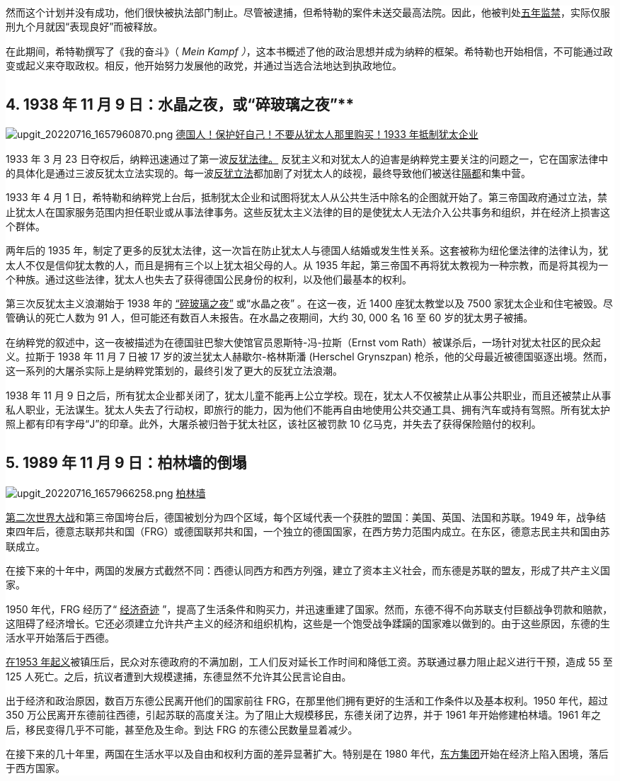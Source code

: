 然而这个计划并没有成功，他们很快被执法部门制止。尽管被逮捕，但希特勒的案件未送交最高法院。因此，他被判处[五年监禁](https://encyclopedia.ushmm.org/content/en/article/beer-hall-putsch-munich-putsch)，实际仅服刑九个月就因“表现良好”而被释放。

在此期间，希特勒撰写了《我的奋斗》（ _Mein Kampf_ _）_，这本书概述了他的政治思想并成为纳粹的框架。希特勒也开始相信，不可能通过政变或起义来夺取政权。相反，他开始努力发展他的政党，并通过当选合法地达到执政地位。
## 4. 1938 年 11 月 9 日：水晶之夜，或“碎玻璃之夜”**
![upgit_20220716_1657960870.png](https://raw.githubusercontent.com/zhl111/upgit/main/2022/07/upgit_20220716_1657960870.png)
[德国人！保护好自己！不要从犹太人那里购买！1933 年抵制犹太企业](https://newspapers.ushmm.org/events/nazis-boycott-jewish-businesses)

1933 年 3 月 23 日夺权后，纳粹迅速通过了第一波[反犹法律。](https://encyclopedia.ushmm.org/content/en/article/antisemitic-legislation-1933-1939) 反犹主义和对犹太人的迫害是纳粹党主要关注的问题之一，它在国家法律中的具体化是通过三波反犹太立法实现的。每一波[反犹立法](https://encyclopedia.ushmm.org/content/en/article/anti-jewish-legislation-in-prewar-germany)都加剧了对犹太人的歧视，最终导致他们被送往[隔都](https://www.thecollector.com/warsaw-ghetto-uprising-jewish-holocaust/)和集中营。

1933 年 4 月 1 日，希特勒和纳粹党上台后，抵制犹太企业和试图将犹太人从公共生活中除名的企图就开始了。第三帝国政府通过立法，禁止犹太人在国家服务范围内担任职业或从事法律事务。这些反犹太主义法律的目的是使犹太人无法介入公共事务和组织，并在经济上损害这个群体。

两年后的 1935 年，制定了更多的反犹太法律，这一次旨在防止犹太人与德国人结婚或发生性关系。这套被称为纽伦堡法律的法律认为，犹太人不仅是信仰犹太教的人，而且是拥有三个以上犹太祖父母的人。从 1935 年起，第三帝国不再将犹太教视为一种宗教，而是将其视为一个种族。通过这些法律，犹太人也失去了获得德国公民身份的权利，以及他们最基本的权利。

第三次反犹太主义浪潮始于 1938 年的 [“碎玻璃之夜”](https://www.ushmm.org/collections/bibliography/kristallnacht) 或“水晶之夜” 。在这一夜，近 1400 座犹太教堂以及 7500 家犹太企业和住宅被毁。尽管确认的死亡人数为 91 人，但可能还有数百人未报告。在水晶之夜期间，大约 30, 000 名 16 至 60 岁的犹太男子被捕。

在纳粹党的叙述中，这一夜被描述为在德国驻巴黎大使馆官员恩斯特-冯-拉斯（Ernst vom Rath）被谋杀后，一场针对犹太社区的民众起义。拉斯于 1938 年 11 月 7 日被 17 岁的波兰犹太人赫歇尔-格林斯潘 (Herschel Grynszpan) 枪杀，他的父母最近被德国驱逐出境。然而，这一系列的大屠杀实际上是纳粹党策划的，最终引发了更大的反犹立法浪潮。

1938 年 11 月 9 日之后，所有犹太企业都关闭了，犹太儿童不能再上公立学校。现在，犹太人不仅被禁止从事公共职业，而且还被禁止从事私人职业，无法谋生。犹太人失去了行动权，即旅行的能力，因为他们不能再自由地使用公共交通工具、拥有汽车或持有驾照。所有犹太护照上都有印有字母“J”的印章。此外，大屠杀被归咎于犹太社区，该社区被罚款 10 亿马克，并失去了获得保险赔付的权利。
## 5. 1989 年 11 月 9 日：柏林墙的倒塌
![upgit_20220716_1657966258.png](https://raw.githubusercontent.com/zhl111/upgit/main/2022/07/upgit_20220716_1657966258.png)
[柏林墙](https://www.nationalgeographic.com/history/article/why-berlin-wall-built-fell)

[第二次世界大战](https://www.thecollector.com/economic-effects-world-war-ii-free-trade-revolution/)和第三帝国垮台后，德国被划分为四个区域，每个区域代表一个获胜的盟国：美国、英国、法国和苏联。1949 年，战争结束四年后，德意志联邦共和国（FRG）或德国联邦共和国，一个独立的德国国家，在西方势力范围内成立。在东区，德意志民主共和国由苏联成立。

在接下来的十年中，两国的发展方式截然不同：西德认同西方和西方列强，建立了资本主义社会，而东德是苏联的盟友，形成了共产主义国家。

1950 年代，FRG 经历了“ [经济奇迹](https://www.museum.bayern/en/museum/concept/generations/reconstruction-wirtschaftswunder.html) ”，提高了生活条件和购买力，并迅速重建了国家。然而，东德不得不向苏联支付巨额战争罚款和赔款，这阻碍了经济增长。它还必须建立允许共产主义的经济和组织机构，这些是一个饱受战争蹂躏的国家难以做到的。由于这些原因，东德的生活水平开始落后于西德。

[在1953 年起义](https://www.history.com/this-day-in-history/soviets-crush-antigovernment-riots-in-east-berlin)被镇压后，民众对东德政府的不满加剧，工人们反对延长工作时间和降低工资。苏联通过暴力阻止起义进行干预，造成 55 至 125 人死亡。之后，抗议者遭到大规模逮捕，东德显然不允许其公民言论自由。

出于经济和政治原因，数百万东德公民离开他们的国家前往 FRG，在那里他们拥有更好的生活和工作条件以及基本权利。1950 年代，超过 350 万公民离开东德前往西德，引起苏联的高度关注。为了阻止大规模移民，东德关闭了边界，并于 1961 年开始修建柏林墙。1961 年之后，移民变得几乎不可能，甚至危及生命。到达 FRG 的东德公民数量显着减少。

在接下来的几十年里，两国在生活水平以及自由和权利方面的差异显著扩大。特别是在 1980 年代，[东方集团](https://www.thecollector.com/fall-of-the-soviet-union-mikhail-gorbachev/)开始在经济上陷入困境，落后于西方国家。
